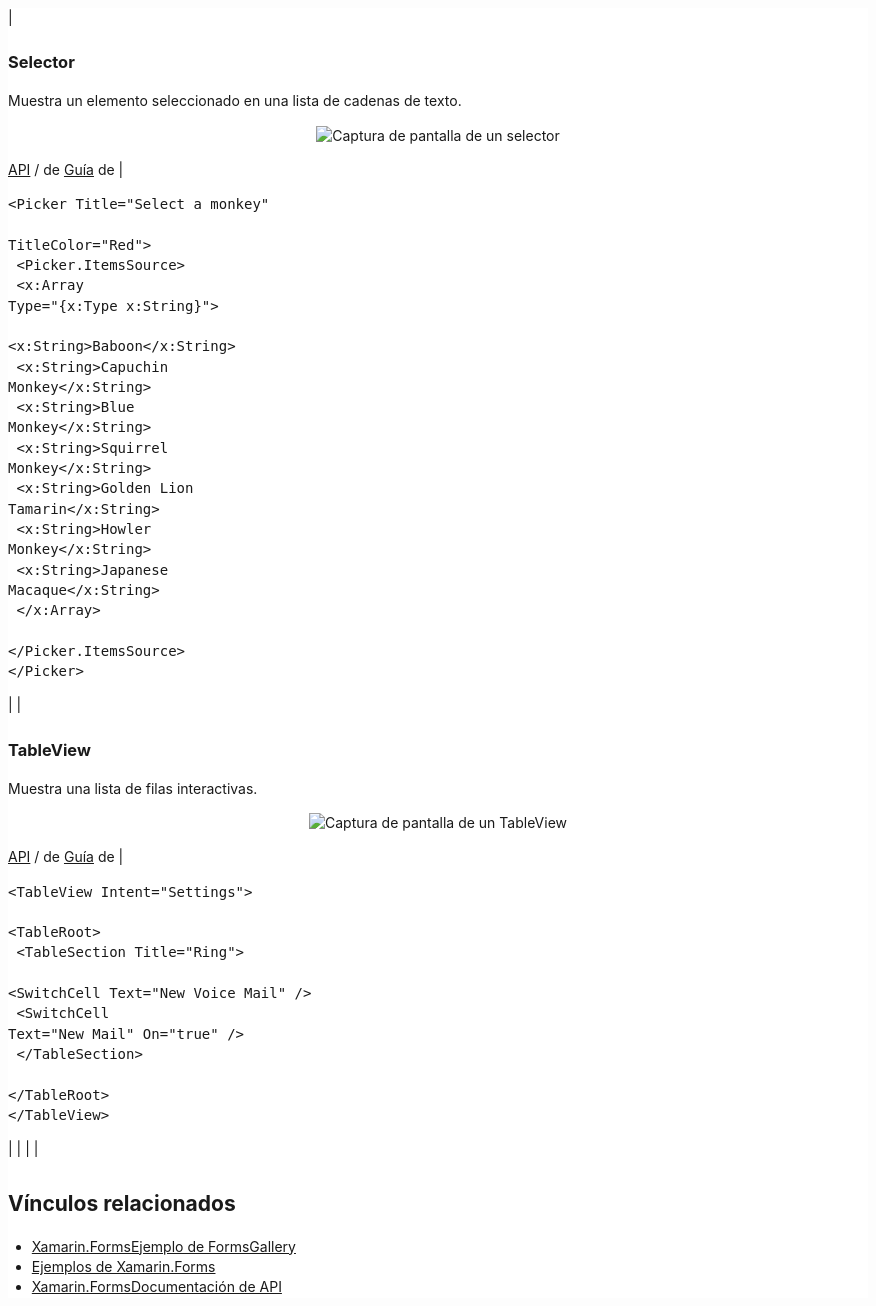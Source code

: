 | <h3>Selector</h3>Muestra un elemento seleccionado en una lista de cadenas de texto.<p align="center">![Captura de pantalla de un selector](xaml-controls-images/Picker.png "Selector")</p>[API](xref:Xamarin.Forms.Picker)  /  de [Guía](~/xamarin-forms/user-interface/picker/index.md) de | <p valign="center"><pre>&lt;Picker Title="Select a monkey"<br />        TitleColor="Red"&gt;<br />  &lt;Picker.ItemsSource&gt;<br />    &lt;x:Array Type="{x:Type x:String}"&gt;<br />      &lt;x:String&gt;Baboon&lt;/x:String&gt;<br />      &lt;x:String&gt;Capuchin Monkey&lt;/x:String&gt;<br />      &lt;x:String&gt;Blue Monkey&lt;/x:String&gt;<br />      &lt;x:String&gt;Squirrel Monkey&lt;/x:String&gt;<br />      &lt;x:String&gt;Golden Lion Tamarin&lt;/x:String&gt;<br />      &lt;x:String&gt;Howler Monkey&lt;/x:String&gt;<br />      &lt;x:String&gt;Japanese Macaque&lt;/x:String&gt;<br />    &lt;/x:Array&gt;<br />  &lt;/Picker.ItemsSource&gt;<br />&lt;/Picker&gt;</pre></p> |
| <h3>TableView</h3>Muestra una lista de filas interactivas.<p align="center">![Captura de pantalla de un TableView](xaml-controls-images/TableView.png "TableView")</p>[API](xref:Xamarin.Forms.TableView)  /  de [Guía](~/xamarin-forms/user-interface/tableview.md) de | <p valign="center"><pre>&lt;TableView Intent="Settings"&gt;<br />    &lt;TableRoot&gt;<br />        &lt;TableSection Title="Ring"&gt;<br />            &lt;SwitchCell Text="New Voice Mail" /&gt;<br />            &lt;SwitchCell Text="New Mail" On="true" /&gt;<br />        &lt;/TableSection&gt;<br />    &lt;/TableRoot&gt;<br />&lt;/TableView&gt;</pre></p> |
|     |     |

## <a name="related-links"></a>Vínculos relacionados

- [Xamarin.FormsEjemplo de FormsGallery](https://docs.microsoft.com/samples/xamarin/xamarin-forms-samples/formsgallery)
- [Ejemplos de Xamarin.Forms](https://docs.microsoft.com/samples/browse/?products=xamarin&term=Xamarin.Forms)
- [Xamarin.FormsDocumentación de API](https://docs.microsoft.com/dotnet/api/xamarin.forms?view=xamarin-forms)
